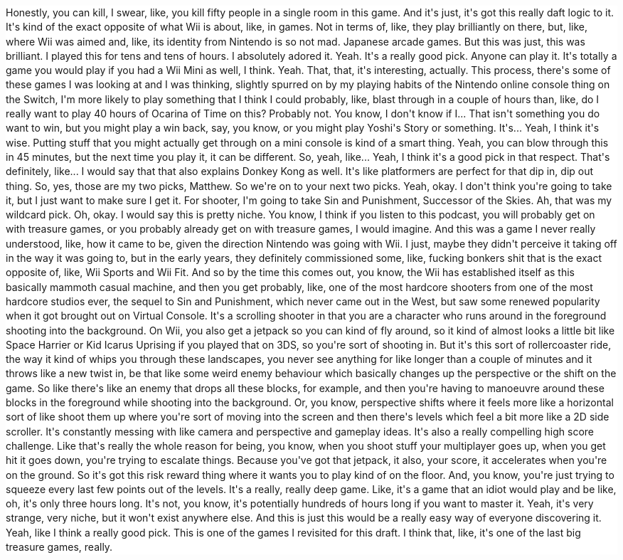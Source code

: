 Honestly, you can kill, I swear, like, you kill fifty people in a single room in this game. And it's just, it's got this really daft logic to it. It's kind of the exact opposite of what Wii is about, like, in games.
Not in terms of, like, they play brilliantly on there, but, like, where Wii was aimed and, like, its identity from Nintendo is so not mad. Japanese arcade games. But this was just, this was brilliant.
I played this for tens and tens of hours. I absolutely adored it.
Yeah.
It's a really good pick. Anyone can play it.
It's totally a game you would play if you had a Wii Mini as well, I think.
Yeah. That, that, it's interesting, actually. This process, there's some of these games I was looking at and I was thinking, slightly spurred on by my playing habits of the Nintendo online console thing on the Switch, I'm more likely to play something that I think I could probably, like, blast through in a couple of hours than, like, do I really want to play 40 hours of Ocarina of Time on this?
Probably not. You know, I don't know if I... That isn't something you do want to win, but you might play a win back, say, you know, or you might play Yoshi's Story or something.
It's... Yeah, I think it's wise. Putting stuff that you might actually get through on a mini console is kind of a smart thing.
Yeah, you can blow through this in 45 minutes, but the next time you play it, it can be different. So, yeah, like... Yeah, I think it's a good pick in that respect.
That's definitely, like... I would say that that also explains Donkey Kong as well. It's like platformers are perfect for that dip in, dip out thing.
So, yes, those are my two picks, Matthew. So we're on to your next two picks.
Yeah, okay. I don't think you're going to take it, but I just want to make sure I get it. For shooter, I'm going to take Sin and Punishment, Successor of the Skies.
Ah, that was my wildcard pick.
Oh, okay. I would say this is pretty niche. You know, I think if you listen to this podcast, you will probably get on with treasure games, or you probably already get on with treasure games, I would imagine.
And this was a game I never really understood, like, how it came to be, given the direction Nintendo was going with Wii. I just, maybe they didn't perceive it taking off in the way it was going to, but in the early years, they definitely commissioned some, like, fucking bonkers shit that is the exact opposite of, like, Wii Sports and Wii Fit. And so by the time this comes out, you know, the Wii has established itself as this basically mammoth casual machine, and then you get probably, like, one of the most hardcore shooters from one of the most hardcore studios ever, the sequel to Sin and Punishment, which never came out in the West, but saw some renewed popularity when it got brought out on Virtual Console.
It's a scrolling shooter in that you are a character who runs around in the foreground shooting into the background. On Wii, you also get a jetpack so you can kind of fly around, so it kind of almost looks a little bit like Space Harrier or Kid Icarus Uprising if you played that on 3DS, so you're sort of shooting in. But it's this sort of rollercoaster ride, the way it kind of whips you through these landscapes, you never see anything for like longer than a couple of minutes and it throws like a new twist in, be that like some weird enemy behaviour which basically changes up the perspective or the shift on the game.
So like there's like an enemy that drops all these blocks, for example, and then you're having to manoeuvre around these blocks in the foreground while shooting into the background. Or, you know, perspective shifts where it feels more like a horizontal sort of like shoot them up where you're sort of moving into the screen and then there's levels which feel a bit more like a 2D side scroller. It's constantly messing with like camera and perspective and gameplay ideas.
It's also a really compelling high score challenge. Like that's really the whole reason for being, you know, when you shoot stuff your multiplayer goes up, when you get hit it goes down, you're trying to escalate things. Because you've got that jetpack, it also, your score, it accelerates when you're on the ground.
So it's got this risk reward thing where it wants you to play kind of on the floor. And, you know, you're just trying to squeeze every last few points out of the levels. It's a really, really deep game.
Like, it's a game that an idiot would play and be like, oh, it's only three hours long. It's not, you know, it's potentially hundreds of hours long if you want to master it. Yeah, it's very strange, very niche, but it won't exist anywhere else.
And this is just this would be a really easy way of everyone discovering it.
Yeah, like I think a really good pick. This is one of the games I revisited for this draft. I think that, like, it's one of the last big treasure games, really.